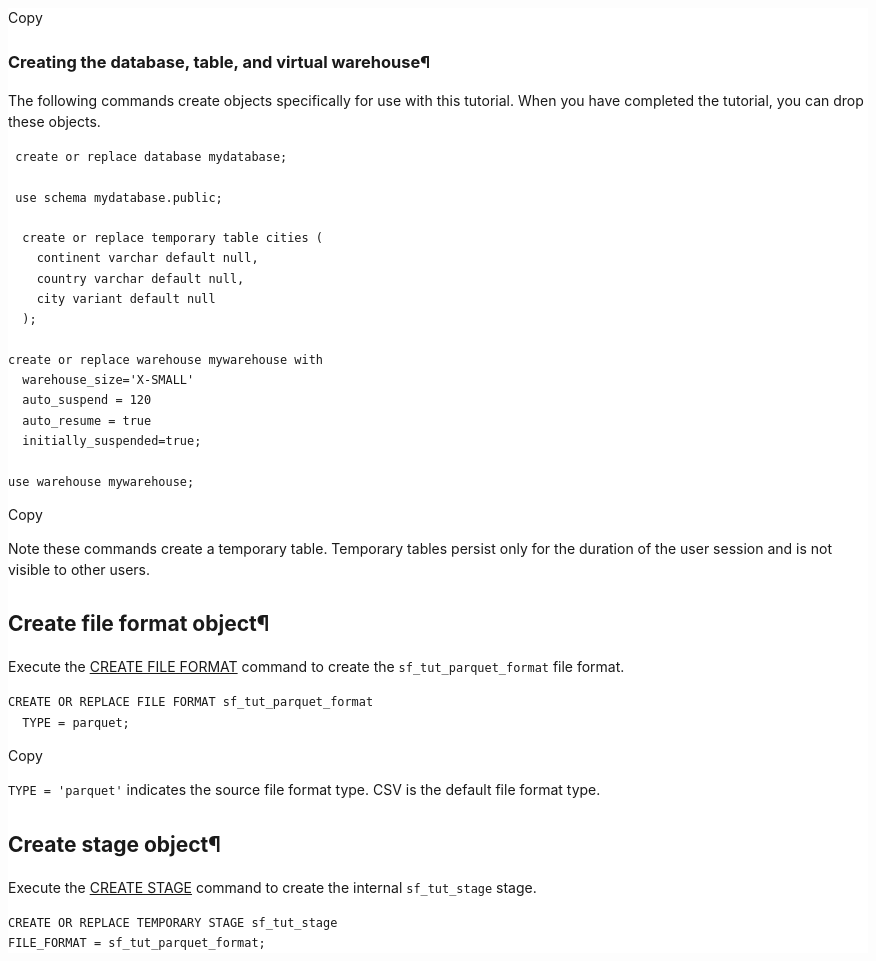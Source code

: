 
Copy

### Creating the database, table, and virtual warehouse¶

The following commands create objects specifically for use with this tutorial.
When you have completed the tutorial, you can drop these objects.

    
    
     create or replace database mydatabase;
    
     use schema mydatabase.public;
    
      create or replace temporary table cities (
        continent varchar default null,
        country varchar default null,
        city variant default null
      );
    
    create or replace warehouse mywarehouse with
      warehouse_size='X-SMALL'
      auto_suspend = 120
      auto_resume = true
      initially_suspended=true;
    
    use warehouse mywarehouse;
    

Copy

Note these commands create a temporary table. Temporary tables persist only
for the duration of the user session and is not visible to other users.

## Create file format object¶

Execute the [CREATE FILE FORMAT](../../sql-reference/sql/create-file-format)
command to create the `sf_tut_parquet_format` file format.

    
    
    CREATE OR REPLACE FILE FORMAT sf_tut_parquet_format
      TYPE = parquet;
    

Copy

`TYPE = 'parquet'` indicates the source file format type. CSV is the default
file format type.

## Create stage object¶

Execute the [CREATE STAGE](../../sql-reference/sql/create-stage) command to
create the internal `sf_tut_stage` stage.

    
    
    CREATE OR REPLACE TEMPORARY STAGE sf_tut_stage
    FILE_FORMAT = sf_tut_parquet_format;
    